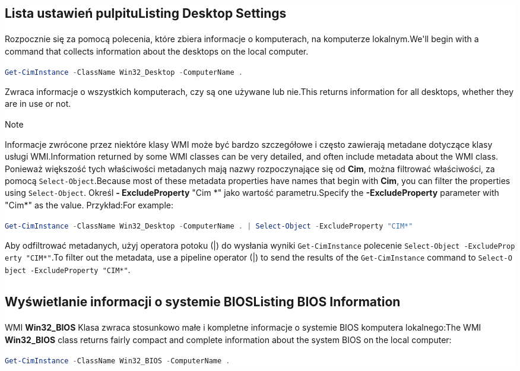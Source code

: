 ## <a name="listing-desktop-settings"></a><span data-ttu-id="8e78c-112">Lista ustawień pulpitu</span><span class="sxs-lookup"><span data-stu-id="8e78c-112">Listing Desktop Settings</span></span>

<span data-ttu-id="8e78c-113">Rozpocznie się za pomocą polecenia, które zbiera informacje o komputerach, na komputerze lokalnym.</span><span class="sxs-lookup"><span data-stu-id="8e78c-113">We'll begin with a command that collects information about the desktops on the local computer.</span></span>

```powershell
Get-CimInstance -ClassName Win32_Desktop -ComputerName .
```

<span data-ttu-id="8e78c-114">Zwraca informacje o wszystkich komputerach, czy są one używane lub nie.</span><span class="sxs-lookup"><span data-stu-id="8e78c-114">This returns information for all desktops, whether they are in use or not.</span></span>

> [!NOTE]
> <span data-ttu-id="8e78c-115">Informacje zwrócone przez niektóre klasy WMI może być bardzo szczegółowe i często zawierają metadane dotyczące klasy usługi WMI.</span><span class="sxs-lookup"><span data-stu-id="8e78c-115">Information returned by some WMI classes can be very detailed, and often include metadata about the WMI class.</span></span>
<span data-ttu-id="8e78c-116">Ponieważ większość tych właściwości metadanych mają nazwy rozpoczynające się od **Cim**, można filtrować właściwości, za pomocą `Select-Object`.</span><span class="sxs-lookup"><span data-stu-id="8e78c-116">Because most of these metadata properties have names that begin with **Cim**, you can filter the properties using `Select-Object`.</span></span>
<span data-ttu-id="8e78c-117">Określ **- ExcludeProperty** "Cim \*" jako wartość parametru.</span><span class="sxs-lookup"><span data-stu-id="8e78c-117">Specify the **-ExcludeProperty** parameter with "Cim\*" as the value.</span></span>
<span data-ttu-id="8e78c-118">Przykład:</span><span class="sxs-lookup"><span data-stu-id="8e78c-118">For example:</span></span>

```powershell
Get-CimInstance -ClassName Win32_Desktop -ComputerName . | Select-Object -ExcludeProperty "CIM*"
```

<span data-ttu-id="8e78c-119">Aby odfiltrować metadanych, użyj operatora potoku (|) do wysłania wyniki `Get-CimInstance` polecenie `Select-Object -ExcludeProperty "CIM*"`.</span><span class="sxs-lookup"><span data-stu-id="8e78c-119">To filter out the metadata, use a pipeline operator (|) to send the results of the `Get-CimInstance` command to `Select-Object -ExcludeProperty "CIM*"`.</span></span>

## <a name="listing-bios-information"></a><span data-ttu-id="8e78c-120">Wyświetlanie informacji o systemie BIOS</span><span class="sxs-lookup"><span data-stu-id="8e78c-120">Listing BIOS Information</span></span>

<span data-ttu-id="8e78c-121">WMI **Win32_BIOS** Klasa zwraca stosunkowo małe i kompletne informacje o systemie BIOS komputera lokalnego:</span><span class="sxs-lookup"><span data-stu-id="8e78c-121">The WMI **Win32_BIOS** class returns fairly compact and complete information about the system BIOS on the local computer:</span></span>

```powershell
Get-CimInstance -ClassName Win32_BIOS -ComputerName .
```
